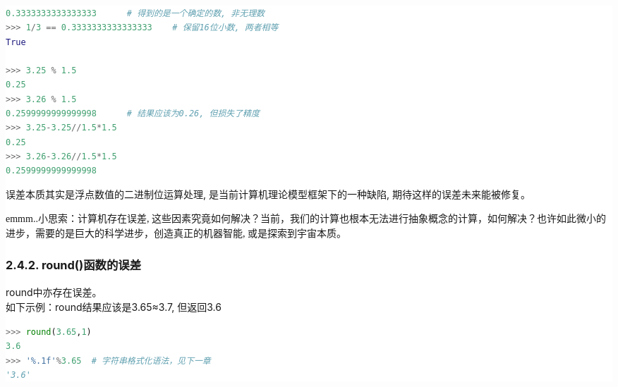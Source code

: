 ```python
0.3333333333333333      # 得到的是一个确定的数, 非无理数
>>> 1/3 == 0.3333333333333333    # 保留16位小数, 两者相等
True

>>> 3.25 % 1.5
0.25
>>> 3.26 % 1.5
0.2599999999999998      # 结果应该为0.26, 但损失了精度
>>> 3.25-3.25//1.5*1.5
0.25
>>> 3.26-3.26//1.5*1.5
0.2599999999999998
```
误差本质其实是浮点数值的二进制位运算处理, 是当前计算机理论模型框架下的一种缺陷, 期待这样的误差未来能被修复。  

<font face="仿宋">
emmm..小思索：计算机存在误差, 这些因素究竟如何解决？当前，我们的计算也根本无法进行抽象概念的计算，如何解决？也许如此微小的进步，需要的是巨大的科学进步，创造真正的机器智能, 或是探索到宇宙本质。
</font>

### 2.4.2. round()函数的误差
round中亦存在误差。  
如下示例：round结果应该是3.65≈3.7, 但返回3.6  
```python
>>> round(3.65,1)
3.6
>>> '%.1f'%3.65  # 字符串格式化语法，见下一章
'3.6'
```
